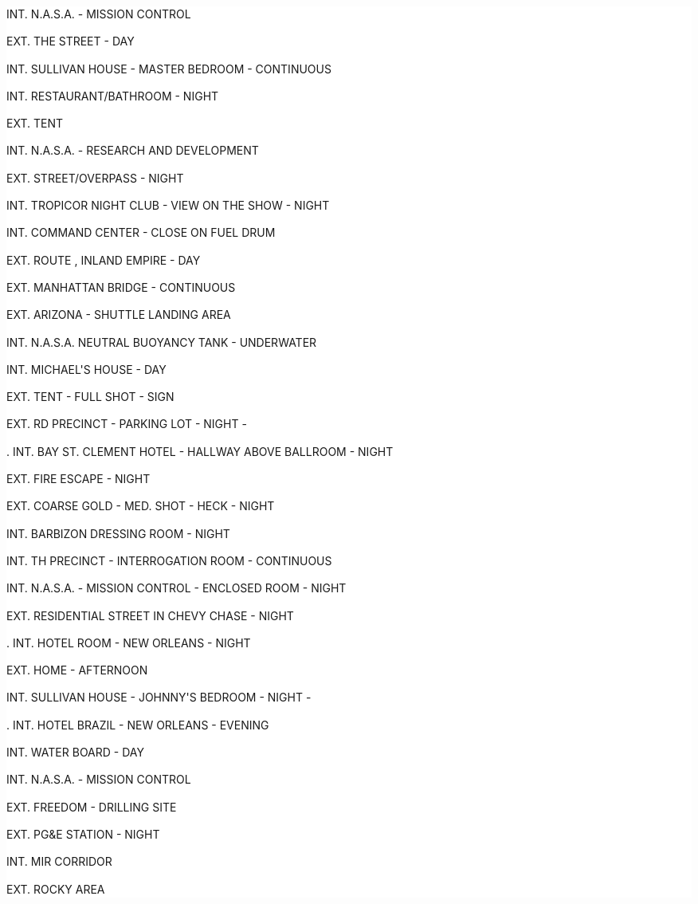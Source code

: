 INT. N.A.S.A. - MISSION CONTROL

EXT. THE STREET - DAY

INT. SULLIVAN HOUSE - MASTER BEDROOM - CONTINUOUS

INT. RESTAURANT/BATHROOM - NIGHT

EXT. TENT

INT. N.A.S.A. - RESEARCH AND DEVELOPMENT

EXT. STREET/OVERPASS - NIGHT

INT. TROPICOR NIGHT CLUB - VIEW ON THE SHOW - NIGHT

INT. COMMAND CENTER - CLOSE ON FUEL DRUM

EXT. ROUTE , INLAND EMPIRE - DAY

EXT. MANHATTAN BRIDGE - CONTINUOUS

EXT. ARIZONA - SHUTTLE LANDING AREA

INT. N.A.S.A. NEUTRAL BUOYANCY TANK - UNDERWATER

INT. MICHAEL'S HOUSE - DAY

EXT. TENT - FULL SHOT - SIGN

EXT. RD PRECINCT - PARKING LOT - NIGHT -

. INT. BAY ST. CLEMENT HOTEL - HALLWAY ABOVE BALLROOM - NIGHT

EXT. FIRE ESCAPE - NIGHT

EXT. COARSE GOLD - MED. SHOT - HECK - NIGHT

INT. BARBIZON DRESSING ROOM - NIGHT

INT. TH PRECINCT - INTERROGATION ROOM - CONTINUOUS

INT. N.A.S.A. - MISSION CONTROL - ENCLOSED ROOM - NIGHT

EXT. RESIDENTIAL STREET IN CHEVY CHASE - NIGHT

. INT. HOTEL ROOM - NEW ORLEANS - NIGHT

EXT. HOME - AFTERNOON

INT. SULLIVAN HOUSE - JOHNNY'S BEDROOM - NIGHT -

. INT. HOTEL BRAZIL - NEW ORLEANS - EVENING

INT. WATER BOARD - DAY

INT. N.A.S.A. - MISSION CONTROL

EXT. FREEDOM - DRILLING SITE

EXT. PG&E STATION - NIGHT

INT. MIR CORRIDOR

EXT. ROCKY AREA
